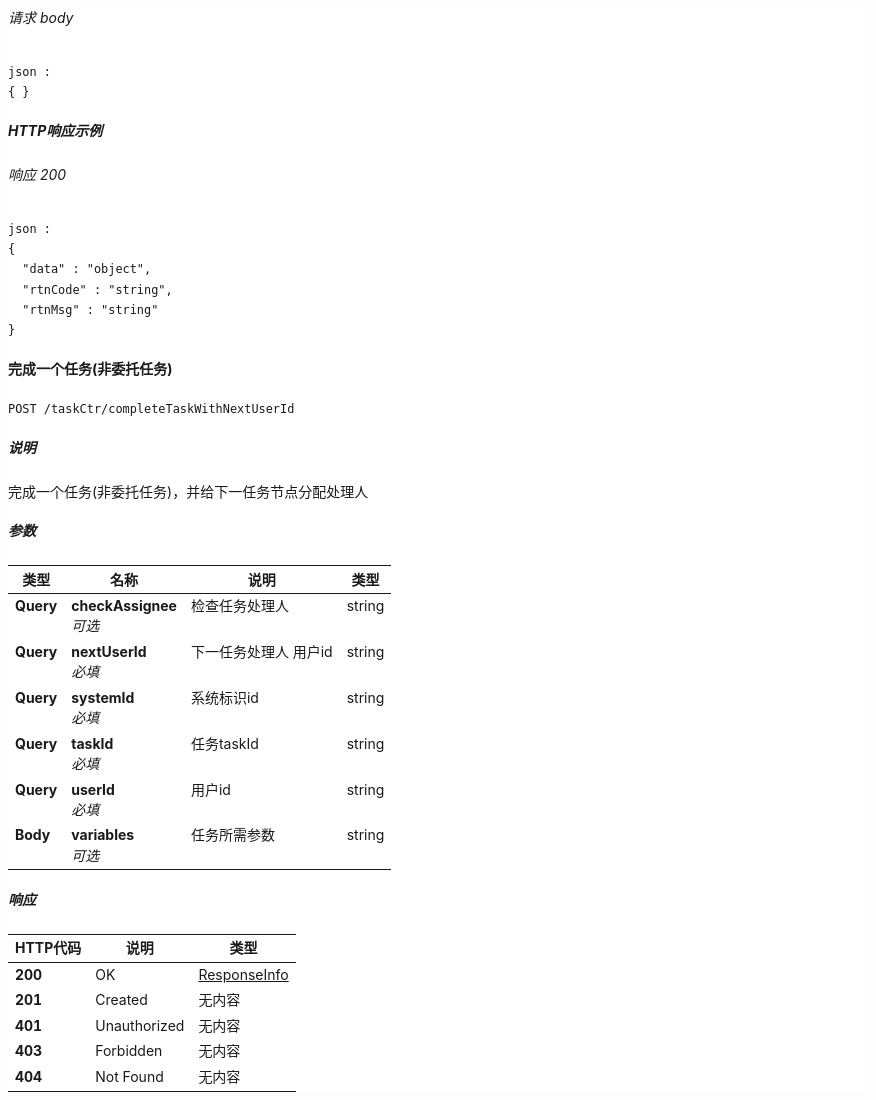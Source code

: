 
###### 请求 body
```
json :
{ }
```


##### HTTP响应示例

###### 响应 200
```
json :
{
  "data" : "object",
  "rtnCode" : "string",
  "rtnMsg" : "string"
}
```


<a name="completetaskwithnextuseridusingpost"></a>
#### 完成一个任务(非委托任务)
```
POST /taskCtr/completeTaskWithNextUserId
```


##### 说明
完成一个任务(非委托任务)，并给下一任务节点分配处理人


##### 参数

|类型|名称|说明|类型|
|---|---|---|---|
|**Query**|**checkAssignee**  <br>*可选*|检查任务处理人|string|
|**Query**|**nextUserId**  <br>*必填*|下一任务处理人 用户id|string|
|**Query**|**systemId**  <br>*必填*|系统标识id|string|
|**Query**|**taskId**  <br>*必填*|任务taskId|string|
|**Query**|**userId**  <br>*必填*|用户id|string|
|**Body**|**variables**  <br>*可选*|任务所需参数|string|


##### 响应

|HTTP代码|说明|类型|
|---|---|---|
|**200**|OK|[ResponseInfo](#responseinfo)|
|**201**|Created|无内容|
|**401**|Unauthorized|无内容|
|**403**|Forbidden|无内容|
|**404**|Not Found|无内容|
